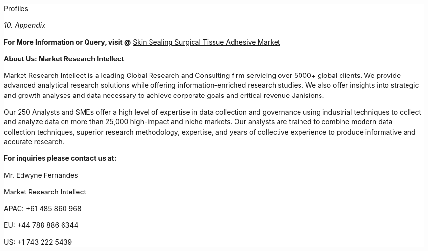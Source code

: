 Profiles</span></em></p><p><em><span class="font-[700]">10. Appendix</span></em></p><p><span class="font-[700]"><strong>For More Information or Query, visit&nbsp;@</strong>&nbsp;</span><span class="font-[700]"><a href="https://www.marketresearchintellect.com/product/global-skin-sealing-surgical-tissue-adhesive-market/?utm_source=Linkedin&utm_medium=838" target="_blank" data-tracking-control-name="article-ssr-frontend-pulse_little-text-block" data-tracking-will-navigate="" data-test-link="">Skin Sealing Surgical Tissue Adhesive Market</a></span></p><p><strong><span class="font-[700]">About Us: Market Research Intellect</span></strong></p><p><span class="">Market Research Intellect is a leading Global Research and Consulting firm servicing over 5000+ global clients. We provide advanced analytical research solutions while offering information-enriched research studies.&nbsp;</span>We also offer insights into strategic and growth analyses and data necessary to achieve corporate goals and critical revenue Janisions.</p><p><span class="">Our 250 Analysts and SMEs offer a high level of expertise in data collection and governance using industrial techniques to collect and analyze data on more than 25,000 high-impact and niche markets. Our analysts are trained to combine modern data collection techniques, superior research methodology, expertise, and years of collective experience to produce informative and accurate research.</span></p><p><strong>For inquiries please contact us at:</strong></p><p>Mr. Edwyne Fernandes</p><p>Market Research Intellect</p><p>APAC: +61 485 860 968</p><p>EU: +44 788 886 6344</p><p>US: +1 743 222 5439</p>
